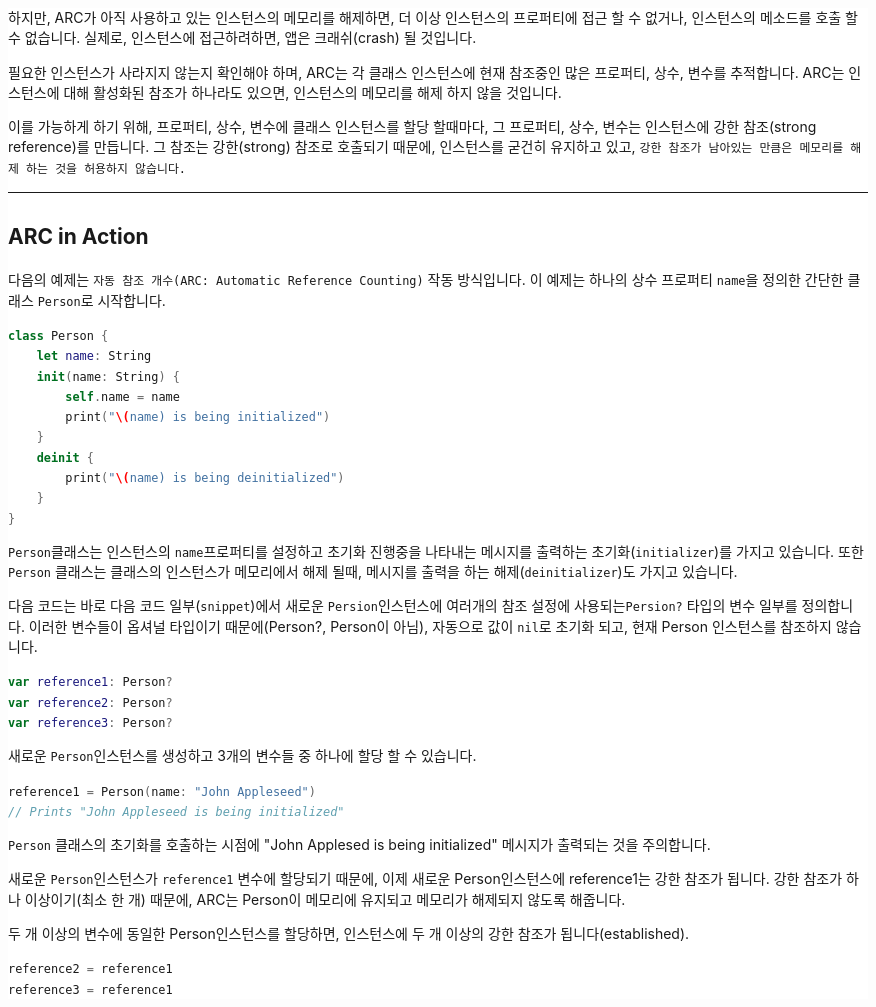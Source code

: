 하지만, ARC가 아직 사용하고 있는 인스턴스의 메모리를 해제하면, 더 이상 인스턴스의 프로퍼티에 접근 할 수 없거나, 인스턴스의 메소드를 호출 할 수 없습니다. 실제로, 인스턴스에 접근하려하면, 앱은 크래쉬(crash) 될 것입니다.

필요한 인스턴스가 사라지지 않는지 확인해야 하며, ARC는 각 클래스 인스턴스에 현재 참조중인 많은 프로퍼티, 상수, 변수를 추적합니다. ARC는 인스턴스에 대해 활성화된 참조가 하나라도 있으면, 인스턴스의 메모리를 해제 하지 않을 것입니다.

이를 가능하게 하기 위해, 프로퍼티, 상수, 변수에 클래스 인스턴스를 할당 할때마다, 그 프로퍼티, 상수, 변수는 인스턴스에 강한 참조(strong reference)를 만듭니다. 그 참조는 강한(strong) 참조로 호출되기 때문에, 인스턴스를 굳건히 유지하고 있고, `강한 참조가 남아있는 만큼은 메모리를 해제 하는 것을 허용하지 않습니다.`

---

## ARC in Action 

다음의 예제는 `자동 참조 개수(ARC: Automatic Reference Counting)` 작동 방식입니다. 이 예제는 하나의 상수 프로퍼티 `name`을 정의한 간단한 클래스 `Person`로 시작합니다.

```swift
class Person {
    let name: String
    init(name: String) {
        self.name = name
        print("\(name) is being initialized")
    }
    deinit {
        print("\(name) is being deinitialized")
    }
}
```

`Person`클래스는 인스턴스의 `name`프로퍼티를 설정하고 초기화 진행중을 나타내는 메시지를 출력하는 초기화(`initializer`)를 가지고 있습니다. 또한 `Person` 클래스는 클래스의 인스턴스가 메모리에서 해제 될때, 메시지를 출력을 하는 해제(`deinitializer`)도 가지고 있습니다.

다음 코드는 바로 다음 코드 일부(`snippet`)에서 새로운 `Persion`인스턴스에 여러개의 참조 설정에 사용되는`Persion?` 타입의 변수 일부를 정의합니다. 이러한 변수들이 옵셔널 타입이기 때문에(Person?, Person이 아님), 자동으로 값이 `nil`로 초기화 되고, 현재 Person 인스턴스를 참조하지 않습니다.

```swift
var reference1: Person?
var reference2: Person?
var reference3: Person?
```

새로운 `Person`인스턴스를 생성하고 3개의 변수들 중 하나에 할당 할 수 있습니다.

```swift
reference1 = Person(name: "John Appleseed")
// Prints "John Appleseed is being initialized"
```

`Person` 클래스의 초기화를 호출하는 시점에 "John Applesed is being initialized" 메시지가 출력되는 것을 주의합니다.

새로운 `Person`인스턴스가 `reference1` 변수에 할당되기 때문에, 이제 새로운 Person인스턴스에 reference1는 강한 참조가 됩니다. 강한 참조가 하나 이상이기(최소 한 개) 때문에, ARC는 Person이 메모리에 유지되고 메모리가 해제되지 않도록 해줍니다.

두 개 이상의 변수에 동일한 Person인스턴스를 할당하면, 인스턴스에 두 개 이상의 강한 참조가 됩니다(established).

```swift
reference2 = reference1
reference3 = reference1
```
